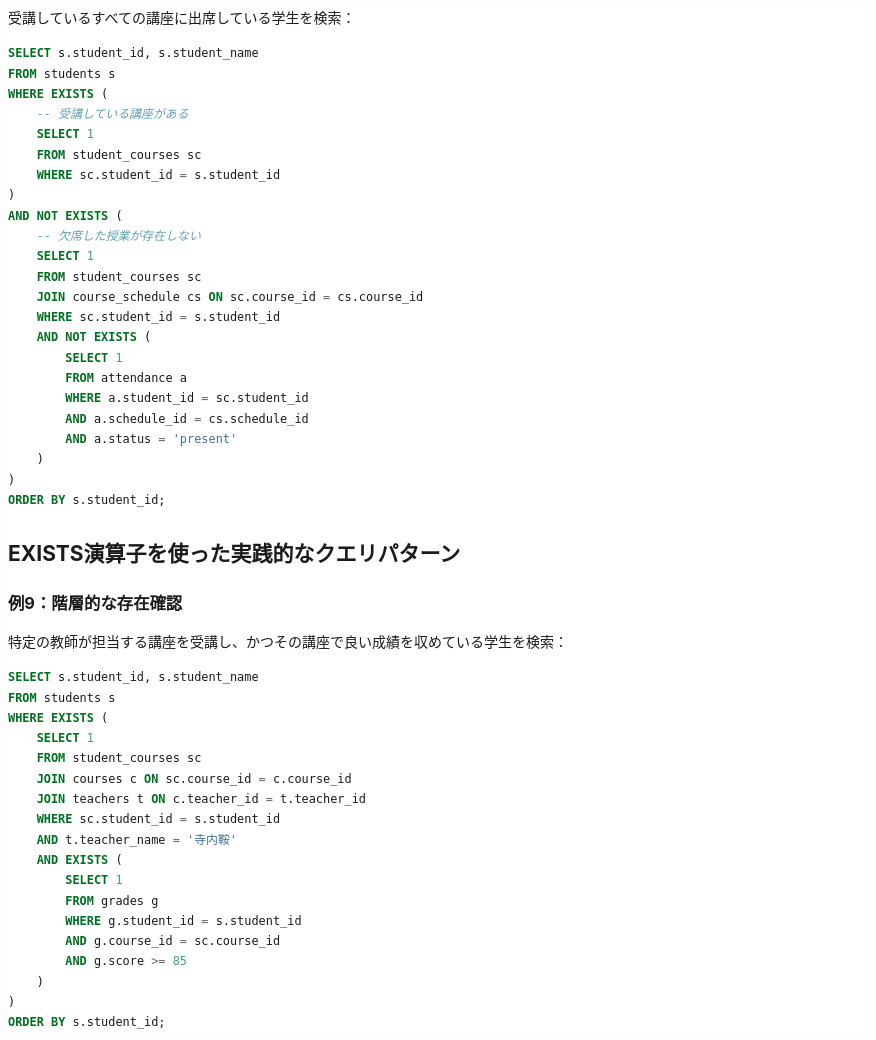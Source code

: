 受講しているすべての講座に出席している学生を検索：

```sql
SELECT s.student_id, s.student_name
FROM students s
WHERE EXISTS (
    -- 受講している講座がある
    SELECT 1
    FROM student_courses sc
    WHERE sc.student_id = s.student_id
)
AND NOT EXISTS (
    -- 欠席した授業が存在しない
    SELECT 1
    FROM student_courses sc
    JOIN course_schedule cs ON sc.course_id = cs.course_id
    WHERE sc.student_id = s.student_id
    AND NOT EXISTS (
        SELECT 1
        FROM attendance a
        WHERE a.student_id = sc.student_id
        AND a.schedule_id = cs.schedule_id
        AND a.status = 'present'
    )
)
ORDER BY s.student_id;
```

## EXISTS演算子を使った実践的なクエリパターン

### 例9：階層的な存在確認

特定の教師が担当する講座を受講し、かつその講座で良い成績を収めている学生を検索：

```sql
SELECT s.student_id, s.student_name
FROM students s
WHERE EXISTS (
    SELECT 1
    FROM student_courses sc
    JOIN courses c ON sc.course_id = c.course_id
    JOIN teachers t ON c.teacher_id = t.teacher_id
    WHERE sc.student_id = s.student_id
    AND t.teacher_name = '寺内鞍'
    AND EXISTS (
        SELECT 1
        FROM grades g
        WHERE g.student_id = s.student_id
        AND g.course_id = sc.course_id
        AND g.score >= 85
    )
)
ORDER BY s.student_id;
```
